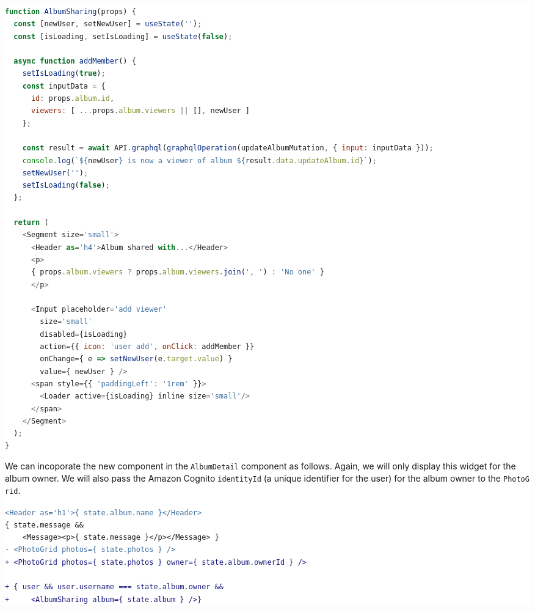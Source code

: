 ``` js
function AlbumSharing(props) {
  const [newUser, setNewUser] = useState('');
  const [isLoading, setIsLoading] = useState(false);

  async function addMember() {
    setIsLoading(true);
    const inputData = {
      id: props.album.id,
      viewers: [ ...props.album.viewers || [], newUser ]
    };

    const result = await API.graphql(graphqlOperation(updateAlbumMutation, { input: inputData }));
    console.log(`${newUser} is now a viewer of album ${result.data.updateAlbum.id}`);
    setNewUser('');
    setIsLoading(false);
  };

  return (
    <Segment size='small'>
      <Header as='h4'>Album shared with...</Header>
      <p>
      { props.album.viewers ? props.album.viewers.join(', ') : 'No one' }
      </p>

      <Input placeholder='add viewer'
        size='small'
        disabled={isLoading}
        action={{ icon: 'user add', onClick: addMember }}
        onChange={ e => setNewUser(e.target.value) }
        value={ newUser } />
      <span style={{ 'paddingLeft': '1rem' }}>
        <Loader active={isLoading} inline size='small'/>
      </span>
    </Segment>
  );
}
```

We can incoporate the new component in the `AlbumDetail` component as follows. Again, we will only display this widget for the album owner. We will also pass the Amazon Cognito `identityId` (a unique identifier for the user) for the album owner to the `PhotoGrid`.

``` diff
<Header as='h1'>{ state.album.name }</Header>
{ state.message &&
    <Message><p>{ state.message }</p></Message> }
- <PhotoGrid photos={ state.photos } />
+ <PhotoGrid photos={ state.photos } owner={ state.album.ownerId } />

+ { user && user.username === state.album.owner &&
+     <AlbumSharing album={ state.album } />}
```

